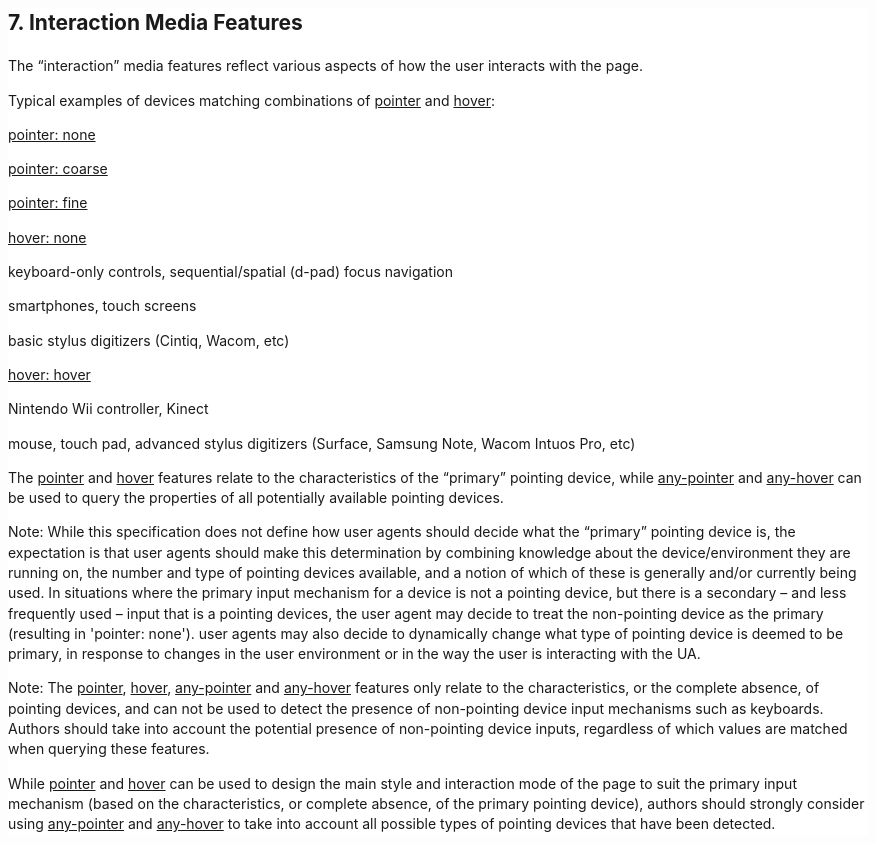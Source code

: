 ## 7\. Interaction Media Features[](https://drafts.csswg.org/mediaqueries-5/#mf-interaction)

The “interaction” media features reflect various aspects of how the user interacts with the page.

Typical examples of devices matching combinations of [pointer](https://drafts.csswg.org/mediaqueries-5/#descdef-media-pointer) and [hover](https://drafts.csswg.org/mediaqueries-5/#descdef-media-hover):

[pointer: none](https://drafts.csswg.org/mediaqueries-5/#descdef-media-pointer)

[pointer: coarse](https://drafts.csswg.org/mediaqueries-5/#descdef-media-pointer)

[pointer: fine](https://drafts.csswg.org/mediaqueries-5/#descdef-media-pointer)

[hover: none](https://drafts.csswg.org/mediaqueries-5/#descdef-media-hover)

keyboard-only controls, sequential/spatial (d-pad) focus navigation

smartphones, touch screens

basic stylus digitizers (Cintiq, Wacom, etc)

[hover: hover](https://drafts.csswg.org/mediaqueries-5/#descdef-media-hover)

Nintendo Wii controller, Kinect

mouse, touch pad, advanced stylus digitizers (Surface, Samsung Note, Wacom Intuos Pro, etc)

The [pointer](https://drafts.csswg.org/mediaqueries-5/#descdef-media-pointer) and [hover](https://drafts.csswg.org/mediaqueries-5/#descdef-media-hover) features relate to the characteristics of the “primary” pointing device, while [any-pointer](https://drafts.csswg.org/mediaqueries-5/#descdef-media-any-pointer) and [any-hover](https://drafts.csswg.org/mediaqueries-5/#descdef-media-any-hover) can be used to query the properties of all potentially available pointing devices.

Note: While this specification does not define how user agents should decide what the “primary” pointing device is, the expectation is that user agents should make this determination by combining knowledge about the device/environment they are running on, the number and type of pointing devices available, and a notion of which of these is generally and/or currently being used. In situations where the primary input mechanism for a device is not a pointing device, but there is a secondary – and less frequently used – input that is a pointing devices, the user agent may decide to treat the non-pointing device as the primary (resulting in 'pointer: none'). user agents may also decide to dynamically change what type of pointing device is deemed to be primary, in response to changes in the user environment or in the way the user is interacting with the UA.

Note: The [pointer](https://drafts.csswg.org/mediaqueries-5/#descdef-media-pointer), [hover](https://drafts.csswg.org/mediaqueries-5/#descdef-media-hover), [any-pointer](https://drafts.csswg.org/mediaqueries-5/#descdef-media-any-pointer) and [any-hover](https://drafts.csswg.org/mediaqueries-5/#descdef-media-any-hover) features only relate to the characteristics, or the complete absence, of pointing devices, and can not be used to detect the presence of non-pointing device input mechanisms such as keyboards. Authors should take into account the potential presence of non-pointing device inputs, regardless of which values are matched when querying these features.

While [pointer](https://drafts.csswg.org/mediaqueries-5/#descdef-media-pointer) and [hover](https://drafts.csswg.org/mediaqueries-5/#descdef-media-hover) can be used to design the main style and interaction mode of the page to suit the primary input mechanism (based on the characteristics, or complete absence, of the primary pointing device), authors should strongly consider using [any-pointer](https://drafts.csswg.org/mediaqueries-5/#descdef-media-any-pointer) and [any-hover](https://drafts.csswg.org/mediaqueries-5/#descdef-media-any-hover) to take into account all possible types of pointing devices that have been detected.
